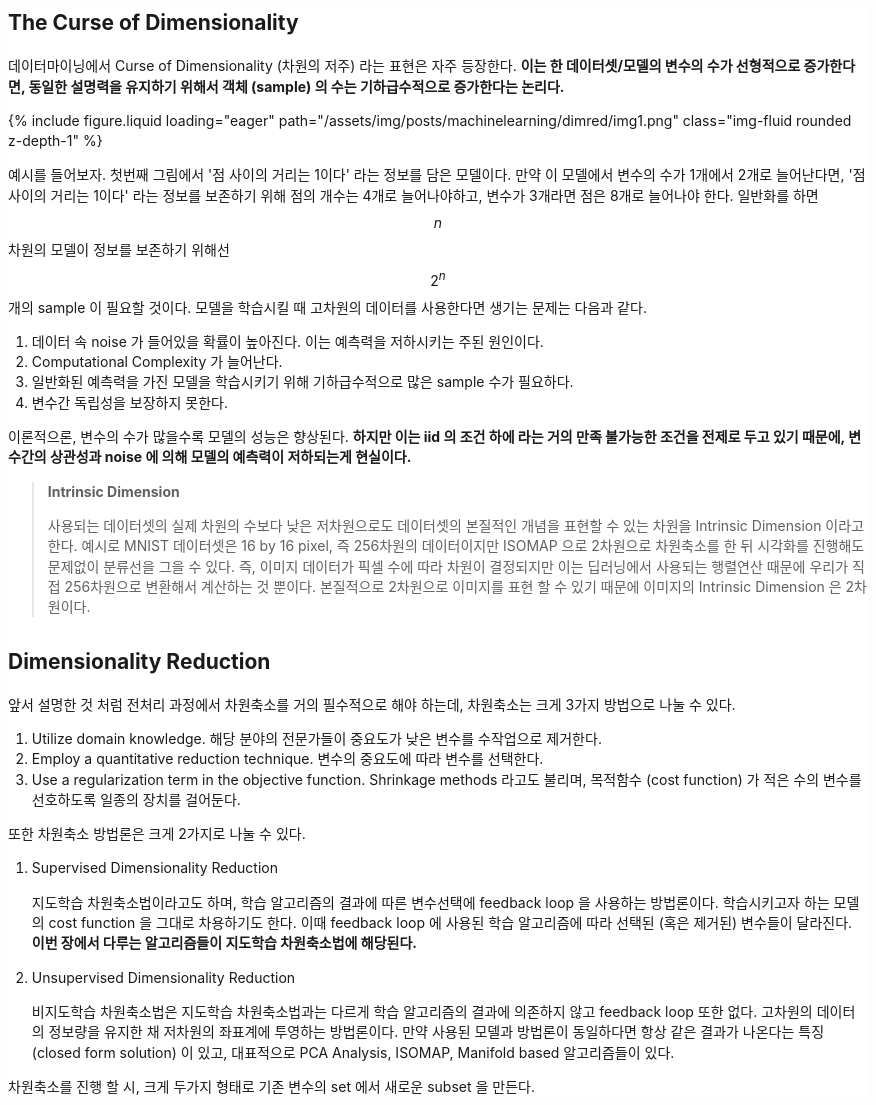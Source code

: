 ## The Curse of Dimensionality

데이터마이닝에서 Curse of Dimensionality (차원의 저주) 라는 표현은 자주 등장한다. **이는 한 데이터셋/모델의 변수의 수가 선형적으로 증가한다면, 동일한 설명력을 유지하기 위해서 객체 (sample) 의 수는 기하급수적으로 증가한다는 논리다.**

<div class="row mt-3">
    <div class="col-sm mt-3 mt-md-0">
        {% include figure.liquid loading="eager" path="/assets/img/posts/machinelearning/dimred/img1.png" class="img-fluid rounded z-depth-1" %}
    </div>
</div>

예시를 들어보자. 첫번째 그림에서 '점 사이의 거리는 1이다' 라는 정보를 담은 모델이다. 만약 이 모델에서 변수의 수가 1개에서 2개로 늘어난다면, '점 사이의 거리는 1이다' 라는 정보를 보존하기 위해 점의 개수는 4개로 늘어나야하고, 변수가 3개라면 점은 8개로 늘어나야 한다. 일반화를 하면 $$n$$ 차원의 모델이 정보를 보존하기 위해선 $$2^n$$ 개의 sample 이 필요할 것이다. 모델을 학습시킬 때 고차원의 데이터를 사용한다면 생기는 문제는 다음과 같다.

1. 데이터 속 noise 가 들어있을 확률이 높아진다. 이는 예측력을 저하시키는 주된 원인이다.
2. Computational Complexity 가 늘어난다.
3. 일반화된 예측력을 가진 모델을 학습시키기 위해 기하급수적으로 많은 sample 수가 필요하다.
4. 변수간 독립성을 보장하지 못한다.

이론적으론, 변수의 수가 많을수록 모델의 성능은 향상된다. **하지만 이는 iid 의 조건 하에 라는 거의 만족 불가능한 조건을 전제로 두고 있기 때문에, 변수간의 상관성과 noise 에 의해 모델의 예측력이 저하되는게 현실이다.**

> **Intrinsic Dimension**
>
> 사용되는 데이터셋의 실제 차원의 수보다 낮은 저차원으로도 데이터셋의 본질적인 개념을 표현할 수 있는 차원을 Intrinsic Dimension 이라고 한다. 예시로 MNIST 데이터셋은 16 by 16 pixel, 즉 256차원의 데이터이지만 ISOMAP 으로 2차원으로 차원축소를 한 뒤 시각화를 진행해도 문제없이 분류선을 그을 수 있다. 즉, 이미지 데이터가 픽셀 수에 따라 차원이 결정되지만 이는 딥러닝에서 사용되는 행렬연산 때문에 우리가 직접 256차원으로 변환해서 계산하는 것 뿐이다. 본질적으로 2차원으로 이미지를 표현 할 수 있기 때문에 이미지의 Intrinsic Dimension 은 2차원이다.

## Dimensionality Reduction

앞서 설명한 것 처럼 전처리 과정에서 차원축소를 거의 필수적으로 해야 하는데, 차원축소는 크게 3가지 방법으로 나눌 수 있다.

1. Utilize domain knowledge. 해당 분야의 전문가들이 중요도가 낮은 변수를 수작업으로 제거한다.
2. Employ a quantitative reduction technique. 변수의 중요도에 따라 변수를 선택한다.
3. Use a regularization term in the objective function. Shrinkage methods 라고도 불리며, 목적함수 (cost function) 가 적은 수의 변수를 선호하도록 일종의 장치를 걸어둔다.

또한 차원축소 방법론은 크게 2가지로 나눌 수 있다.

1. Supervised Dimensionality Reduction

   지도학습 차원축소법이라고도 하며, 학습 알고리즘의 결과에 따른 변수선택에 feedback loop 을 사용하는 방법론이다. 학습시키고자 하는 모델의 cost function 을 그대로 차용하기도 한다. 이때 feedback loop 에 사용된 학습 알고리즘에 따라 선택된 (혹은 제거된) 변수들이 달라진다. **이번 장에서 다루는 알고리즘들이 지도학습 차원축소법에 해당된다.**

2. Unsupervised Dimensionality Reduction

   비지도학습 차원축소법은 지도학습 차원축소법과는 다르게 학습 알고리즘의 결과에 의존하지 않고 feedback loop 또한 없다. 고차원의 데이터의 정보량을 유지한 채 저차원의 좌표계에 투영하는 방법론이다. 만약 사용된 모델과 방법론이 동일하다면 항상 같은 결과가 나온다는 특징 (closed form solution) 이 있고, 대표적으로 PCA Analysis, ISOMAP, Manifold based 알고리즘들이 있다.

차원축소를 진행 할 시, 크게 두가지 형태로 기존 변수의 set 에서 새로운 subset 을 만든다.
